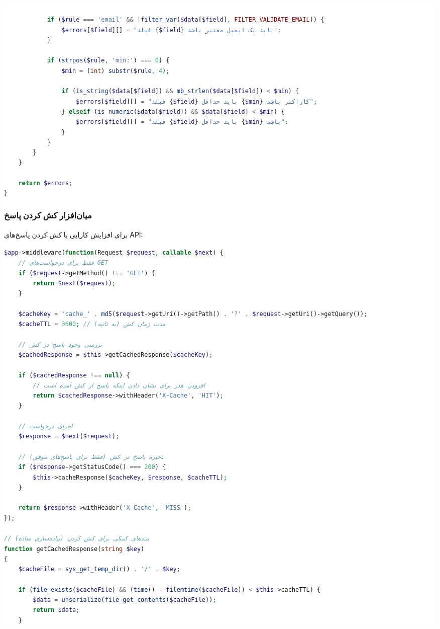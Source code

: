 ```php
            
            if ($rule === 'email' && !filter_var($data[$field], FILTER_VALIDATE_EMAIL)) {
                $errors[$field][] = "فیلد {$field} باید یک ایمیل معتبر باشد";
            }
            
            if (strpos($rule, 'min:') === 0) {
                $min = (int) substr($rule, 4);
                
                if (is_string($data[$field]) && mb_strlen($data[$field]) < $min) {
                    $errors[$field][] = "فیلد {$field} باید حداقل {$min} کاراکتر باشد";
                } elseif (is_numeric($data[$field]) && $data[$field] < $min) {
                    $errors[$field][] = "فیلد {$field} باید حداقل {$min} باشد";
                }
            }
        }
    }
    
    return $errors;
}
```

### میان‌افزار کش کردن پاسخ

برای افزایش کارایی با کش کردن پاسخ‌های API:

```php
$app->middleware(function(Request $request, callable $next) {
    // فقط برای درخواست‌های GET
    if ($request->getMethod() !== 'GET') {
        return $next($request);
    }
    
    $cacheKey = 'cache_' . md5($request->getUri()->getPath() . '?' . $request->getUri()->getQuery());
    $cacheTTL = 3600; // مدت زمان کش (به ثانیه)
    
    // بررسی وجود پاسخ در کش
    $cachedResponse = $this->getCachedResponse($cacheKey);
    
    if ($cachedResponse !== null) {
        // افزودن هدر برای نشان دادن اینکه پاسخ از کش آمده است
        return $cachedResponse->withHeader('X-Cache', 'HIT');
    }
    
    // اجرای درخواست
    $response = $next($request);
    
    // ذخیره پاسخ در کش (فقط برای پاسخ‌های موفق)
    if ($response->getStatusCode() === 200) {
        $this->cacheResponse($cacheKey, $response, $cacheTTL);
    }
    
    return $response->withHeader('X-Cache', 'MISS');
});

// متدهای کمکی برای کش کردن (پیاده‌سازی ساده)
function getCachedResponse(string $key)
{
    $cacheFile = sys_get_temp_dir() . '/' . $key;
    
    if (file_exists($cacheFile) && (time() - filemtime($cacheFile)) < $this->cacheTTL) {
        $data = unserialize(file_get_contents($cacheFile));
        return $data;
    }
```
